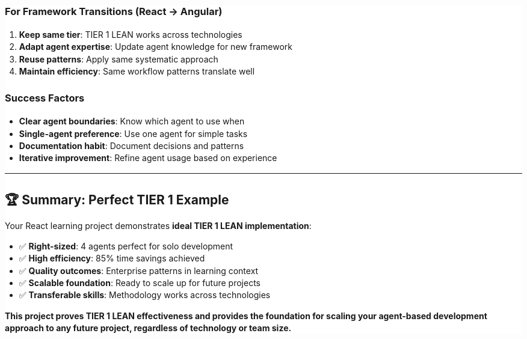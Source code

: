 ### **For Framework Transitions (React → Angular)**
1. **Keep same tier**: TIER 1 LEAN works across technologies  
2. **Adapt agent expertise**: Update agent knowledge for new framework
3. **Reuse patterns**: Apply same systematic approach
4. **Maintain efficiency**: Same workflow patterns translate well

### **Success Factors**
- **Clear agent boundaries**: Know which agent to use when
- **Single-agent preference**: Use one agent for simple tasks
- **Documentation habit**: Document decisions and patterns
- **Iterative improvement**: Refine agent usage based on experience

---

## 🏆 Summary: Perfect TIER 1 Example

Your React learning project demonstrates **ideal TIER 1 LEAN implementation**:

- ✅ **Right-sized**: 4 agents perfect for solo development
- ✅ **High efficiency**: 85% time savings achieved  
- ✅ **Quality outcomes**: Enterprise patterns in learning context
- ✅ **Scalable foundation**: Ready to scale up for future projects
- ✅ **Transferable skills**: Methodology works across technologies

**This project proves TIER 1 LEAN effectiveness and provides the foundation for scaling your agent-based development approach to any future project, regardless of technology or team size.**
